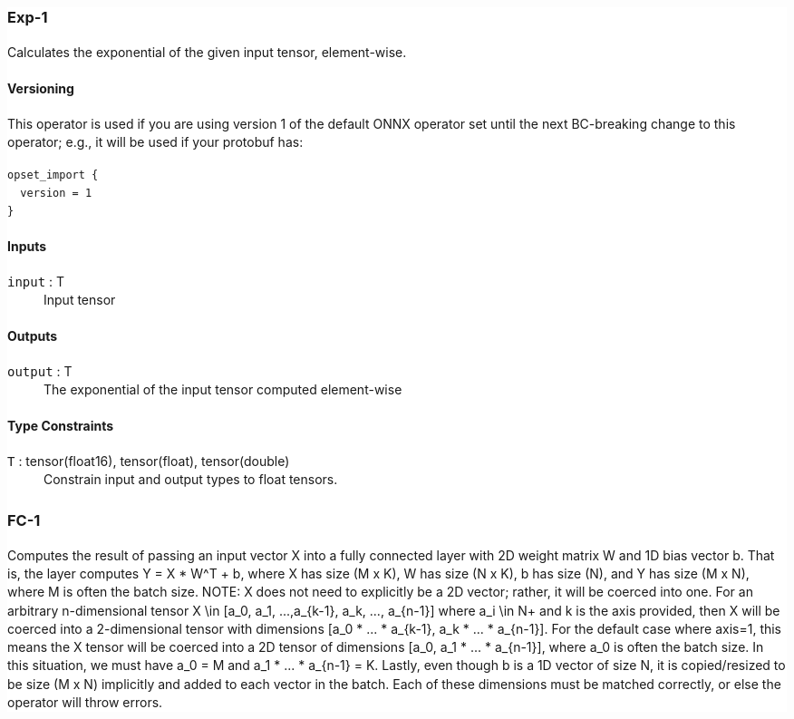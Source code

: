 ### <a name="Exp-1"></a>**Exp-1**</a>

  Calculates the exponential of the given input tensor, element-wise.

#### Versioning

This operator is used if you are using version 1 of the default ONNX operator set until the next BC-breaking change to this operator; e.g., it will be used if your protobuf has:

~~~~
opset_import {
  version = 1
}
~~~~

#### Inputs

<dl>
<dt><tt>input</tt> : T</dt>
<dd>Input tensor</dd>
</dl>

#### Outputs

<dl>
<dt><tt>output</tt> : T</dt>
<dd>The exponential of the input tensor computed element-wise</dd>
</dl>

#### Type Constraints

<dl>
<dt><tt>T</tt> : tensor(float16), tensor(float), tensor(double)</dt>
<dd>Constrain input and output types to float tensors.</dd>
</dl>

### <a name="FC-1"></a>**FC-1**</a>

  Computes the result of passing an input vector X into a fully
  connected layer with 2D weight matrix W and 1D bias vector b. That is,
  the layer computes Y = X * W^T + b, where X has size (M x K),
  W has size (N x K), b has size (N), and Y has size (M x N),
  where M is often the batch size.
  NOTE: X does not need to explicitly be a 2D vector; rather, it will be
  coerced into one. For an arbitrary n-dimensional tensor
  X \in [a_0, a_1, ...,a_{k-1}, a_k, ..., a_{n-1}] where a_i \in N+ and k is
  the axis provided, then X will be coerced into a 2-dimensional tensor with
  dimensions [a_0 * ... * a_{k-1}, a_k * ... * a_{n-1}]. For the default
  case where axis=1, this means the X tensor will be coerced into a 2D tensor
  of dimensions [a_0, a_1 * ... * a_{n-1}], where a_0 is often the batch size.
  In this situation, we must have a_0 = M and a_1 * ... * a_{n-1} = K.
  Lastly, even though b is a 1D vector of size N, it is copied/resized to
  be size (M x N) implicitly and added to each vector in the batch.
  Each of these dimensions must be matched correctly, or else the operator
  will throw errors.
